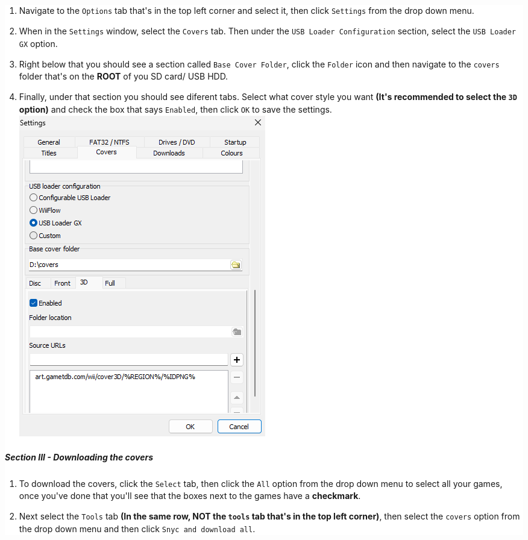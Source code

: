 1. Navigate to the `Options` tab that's in the top left corner and select it, then click `Settings` from the drop down menu.

1. When in the `Settings` window, select the `Covers` tab. Then under the `USB Loader Configuration` section, select the `USB Loader GX` option. 

1. Right below that you should see a section called `Base Cover Folder`, click the `Folder` icon and then navigate to the `covers` folder that's on the **ROOT** of you SD card/ USB HDD. 

1. Finally, under that section you should see diferent tabs. Select what cover style you want **(It's recommended to select the `3D` option)** and check the box that says `Enabled`, then click `OK` to save the settings. ![Settings_Window](/images/WBM/Settings_Window.png)

##### Section III - Downloading the covers

1. To download the covers, click the `Select` tab, then click the `All` option from the drop down menu to select all your games, once you've done that you'll see that the boxes next to the games have a **checkmark**.

1. Next select the `Tools` tab **(In the same row, NOT the `tools` tab that's in the top left corner)**, then select the `covers` option from the drop down menu and then click `Snyc and download all`.
    